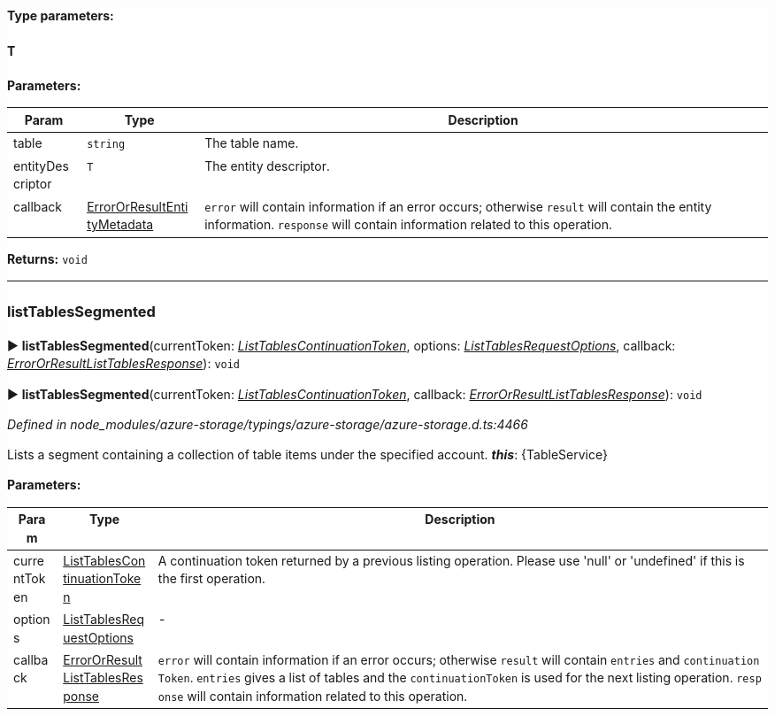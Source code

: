 **Type parameters:**

#### T 
**Parameters:**

| Param | Type | Description |
| ------ | ------ | ------ |
| table | `string`   |  The table name. |
| entityDescriptor | `T`   |  The entity descriptor. |
| callback | [ErrorOrResult](../interfaces/_node_modules_azure_storage_typings_azure_storage_azure_storage_d_.azurestorage.errororresult.md)[EntityMetadata](../interfaces/_node_modules_azure_storage_typings_azure_storage_azure_storage_d_.azurestorage.services.table.tableservice.entitymetadata.md)   |  `error` will contain information if an error occurs; otherwise `result` will contain the entity information. `response` will contain information related to this operation. |





**Returns:** `void`





___

<a id="listtablessegmented"></a>

###  listTablesSegmented

► **listTablesSegmented**(currentToken: *[ListTablesContinuationToken](../interfaces/_node_modules_azure_storage_typings_azure_storage_azure_storage_d_.azurestorage.services.table.tableservice.listtablescontinuationtoken.md)*, options: *[ListTablesRequestOptions](../interfaces/_node_modules_azure_storage_typings_azure_storage_azure_storage_d_.azurestorage.services.table.tableservice.listtablesrequestoptions.md)*, callback: *[ErrorOrResult](../interfaces/_node_modules_azure_storage_typings_azure_storage_azure_storage_d_.azurestorage.errororresult.md)[ListTablesResponse](../interfaces/_node_modules_azure_storage_typings_azure_storage_azure_storage_d_.azurestorage.services.table.tableservice.listtablesresponse.md)*): `void`

► **listTablesSegmented**(currentToken: *[ListTablesContinuationToken](../interfaces/_node_modules_azure_storage_typings_azure_storage_azure_storage_d_.azurestorage.services.table.tableservice.listtablescontinuationtoken.md)*, callback: *[ErrorOrResult](../interfaces/_node_modules_azure_storage_typings_azure_storage_azure_storage_d_.azurestorage.errororresult.md)[ListTablesResponse](../interfaces/_node_modules_azure_storage_typings_azure_storage_azure_storage_d_.azurestorage.services.table.tableservice.listtablesresponse.md)*): `void`



*Defined in node_modules/azure-storage/typings/azure-storage/azure-storage.d.ts:4466*



Lists a segment containing a collection of table items under the specified account.
*__this__*: {TableService}



**Parameters:**

| Param | Type | Description |
| ------ | ------ | ------ |
| currentToken | [ListTablesContinuationToken](../interfaces/_node_modules_azure_storage_typings_azure_storage_azure_storage_d_.azurestorage.services.table.tableservice.listtablescontinuationtoken.md)   |  A continuation token returned by a previous listing operation. Please use 'null' or 'undefined' if this is the first operation. |
| options | [ListTablesRequestOptions](../interfaces/_node_modules_azure_storage_typings_azure_storage_azure_storage_d_.azurestorage.services.table.tableservice.listtablesrequestoptions.md)   |  - |
| callback | [ErrorOrResult](../interfaces/_node_modules_azure_storage_typings_azure_storage_azure_storage_d_.azurestorage.errororresult.md)[ListTablesResponse](../interfaces/_node_modules_azure_storage_typings_azure_storage_azure_storage_d_.azurestorage.services.table.tableservice.listtablesresponse.md)   |  `error` will contain information if an error occurs; otherwise `result` will contain `entries` and `continuationToken`. `entries` gives a list of tables and the `continuationToken` is used for the next listing operation. `response` will contain information related to this operation. |
